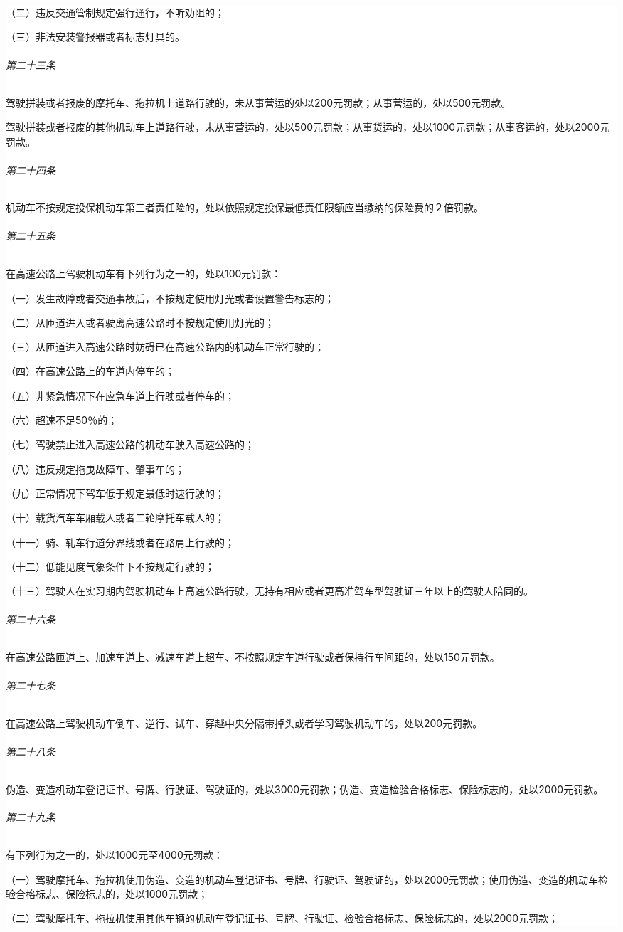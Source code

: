 （二）违反交通管制规定强行通行，不听劝阻的；

（三）非法安装警报器或者标志灯具的。

###### 第二十三条

驾驶拼装或者报废的摩托车、拖拉机上道路行驶的，未从事营运的处以200元罚款；从事营运的，处以500元罚款。

驾驶拼装或者报废的其他机动车上道路行驶，未从事营运的，处以500元罚款；从事货运的，处以1000元罚款；从事客运的，处以2000元罚款。

###### 第二十四条

机动车不按规定投保机动车第三者责任险的，处以依照规定投保最低责任限额应当缴纳的保险费的２倍罚款。

###### 第二十五条

在高速公路上驾驶机动车有下列行为之一的，处以100元罚款：

（一）发生故障或者交通事故后，不按规定使用灯光或者设置警告标志的；

（二）从匝道进入或者驶离高速公路时不按规定使用灯光的；

（三）从匝道进入高速公路时妨碍已在高速公路内的机动车正常行驶的；

（四）在高速公路上的车道内停车的；

（五）非紧急情况下在应急车道上行驶或者停车的；

（六）超速不足50％的；

（七）驾驶禁止进入高速公路的机动车驶入高速公路的；

（八）违反规定拖曳故障车、肇事车的；

（九）正常情况下驾车低于规定最低时速行驶的；

（十）载货汽车车厢载人或者二轮摩托车载人的；

（十一）骑、轧车行道分界线或者在路肩上行驶的；

（十二）低能见度气象条件下不按规定行驶的；

（十三）驾驶人在实习期内驾驶机动车上高速公路行驶，无持有相应或者更高准驾车型驾驶证三年以上的驾驶人陪同的。

###### 第二十六条

在高速公路匝道上、加速车道上、减速车道上超车、不按照规定车道行驶或者保持行车间距的，处以150元罚款。

###### 第二十七条

在高速公路上驾驶机动车倒车、逆行、试车、穿越中央分隔带掉头或者学习驾驶机动车的，处以200元罚款。

###### 第二十八条

伪造、变造机动车登记证书、号牌、行驶证、驾驶证的，处以3000元罚款；伪造、变造检验合格标志、保险标志的，处以2000元罚款。

###### 第二十九条

有下列行为之一的，处以1000元至4000元罚款：

（一）驾驶摩托车、拖拉机使用伪造、变造的机动车登记证书、号牌、行驶证、驾驶证的，处以2000元罚款；使用伪造、变造的机动车检验合格标志、保险标志的，处以1000元罚款；

（二）驾驶摩托车、拖拉机使用其他车辆的机动车登记证书、号牌、行驶证、检验合格标志、保险标志的，处以2000元罚款；

